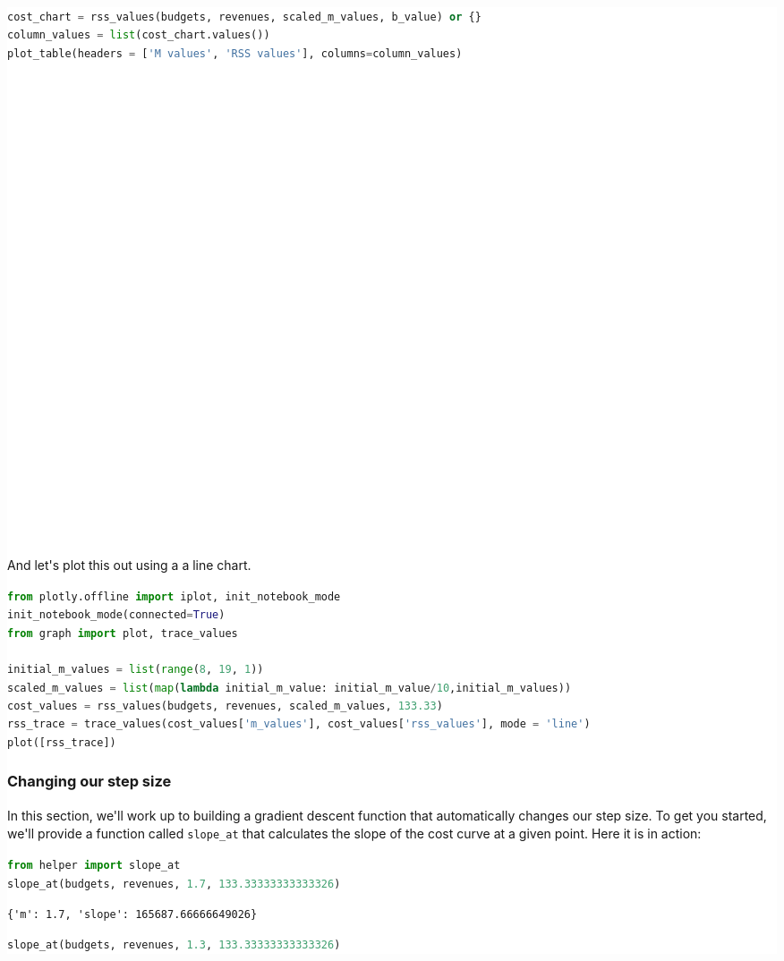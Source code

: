 
<script>requirejs.config({paths: { 'plotly': ['https://cdn.plot.ly/plotly-latest.min']},});if(!window.Plotly) {{require(['plotly'],function(plotly) {window.Plotly=plotly;});}}</script>



```python
cost_chart = rss_values(budgets, revenues, scaled_m_values, b_value) or {}
column_values = list(cost_chart.values())
plot_table(headers = ['M values', 'RSS values'], columns=column_values)
```


<div id="9ac67c50-26a0-4881-be25-7fe41ffd5388" style="height: 525px; width: 100%;" class="plotly-graph-div"></div><script type="text/javascript">require(["plotly"], function(Plotly) { window.PLOTLYENV=window.PLOTLYENV || {};window.PLOTLYENV.BASE_URL="https://plot.ly";Plotly.newPlot("9ac67c50-26a0-4881-be25-7fe41ffd5388", [{"type": "table", "header": {"values": ["M values", "RSS values"], "line": {"color": "#7D7F80"}, "fill": {"color": "#a1c3d1"}, "align": ["left", "left", "left", "left", "left"]}, "cells": {"values": [], "line": {"color": "#7D7F80"}, "fill": {"color": "#EDFAFF"}, "align": ["left", "left", "left", "left", "left"]}}], {}, {"showLink": true, "linkText": "Export to plot.ly"})});</script>


And let's plot this out using a a line chart.


```python
from plotly.offline import iplot, init_notebook_mode
init_notebook_mode(connected=True)
from graph import plot, trace_values

initial_m_values = list(range(8, 19, 1))
scaled_m_values = list(map(lambda initial_m_value: initial_m_value/10,initial_m_values))
cost_values = rss_values(budgets, revenues, scaled_m_values, 133.33)
rss_trace = trace_values(cost_values['m_values'], cost_values['rss_values'], mode = 'line')
plot([rss_trace])
```

### Changing our step size

In this section, we'll work up to building a gradient descent function that automatically changes our step size.  To get you started, we'll provide a function called `slope_at` that calculates the slope of the cost curve at a given point.  Here it is in action:


```python
from helper import slope_at
slope_at(budgets, revenues, 1.7, 133.33333333333326)
```




    {'m': 1.7, 'slope': 165687.66666649026}




```python
slope_at(budgets, revenues, 1.3, 133.33333333333326)
```
